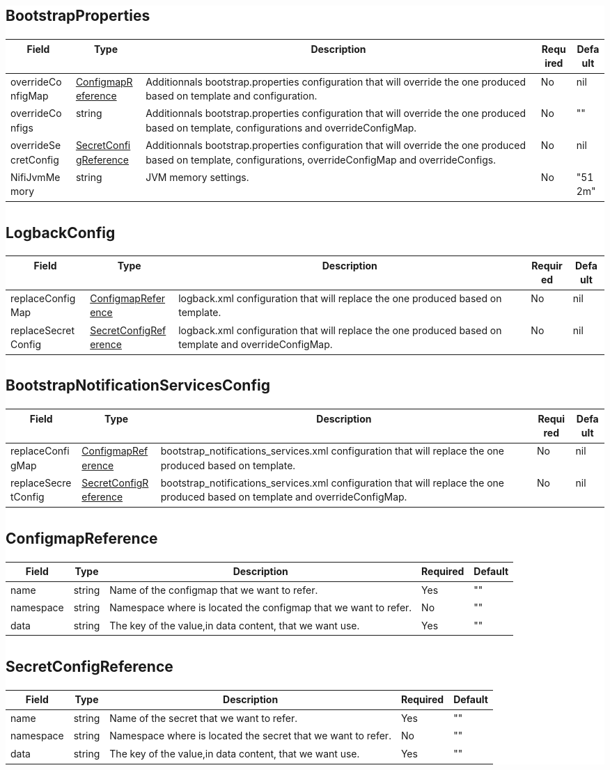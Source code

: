 ## BootstrapProperties

|Field|Type|Description|Required|Default|
|-----|----|-----------|--------|--------|
|overrideConfigMap|[ConfigmapReference](#configmapreference)|Additionnals bootstrap.properties configuration that will override the one produced based on template and configuration.|No|nil|
|overrideConfigs|string|Additionnals bootstrap.properties configuration that will override the one produced based on template, configurations and overrideConfigMap.|No|""|
|overrideSecretConfig|[SecretConfigReference](#secretconfigreference)|Additionnals bootstrap.properties configuration that will override the one produced based on template, configurations, overrideConfigMap and overrideConfigs.|No|nil|
|NifiJvmMemory|string|JVM memory settings.|No|"512m"|

## LogbackConfig

|Field|Type|Description|Required|Default|
|-----|----|-----------|--------|--------|
|replaceConfigMap|[ConfigmapReference](#configmapreference)|logback.xml configuration that will replace the one produced based on template.|No|nil|
|replaceSecretConfig|[SecretConfigReference](#secretconfigreference)|logback.xml configuration that will replace the one produced based on template and overrideConfigMap.|No|nil|

## BootstrapNotificationServicesConfig

|Field|Type|Description|Required|Default|
|-----|----|-----------|--------|--------|
|replaceConfigMap|[ConfigmapReference](#configmapreference)|bootstrap_notifications_services.xml configuration that will replace the one produced based on template.|No|nil|
|replaceSecretConfig|[SecretConfigReference](#secretconfigreference)|bootstrap_notifications_services.xml configuration that will replace the one produced based on template and overrideConfigMap.|No|nil|

## ConfigmapReference

|Field|Type|Description|Required|Default|
|-----|----|-----------|--------|--------|
|name|string|Name of the configmap that we want to refer.|Yes|""|
|namespace|string|Namespace where is located the configmap that we want to refer.|No|""|
|data|string|The key of the value,in data content, that we want use.|Yes|""|

## SecretConfigReference

|Field|Type|Description|Required|Default|
|-----|----|-----------|--------|--------|
|name|string|Name of the secret that we want to refer.|Yes|""|
|namespace|string|Namespace where is located the secret that we want to refer.|No|""|
|data|string|The key of the value,in data content, that we want use.|Yes|""|